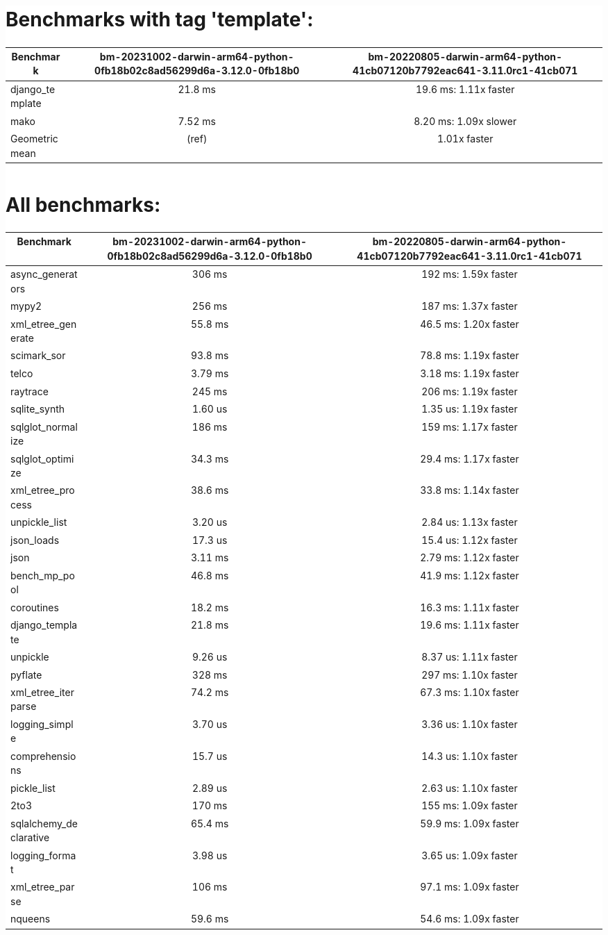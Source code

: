 Benchmarks with tag 'template':
===============================

| Benchmark       | bm-20231002-darwin-arm64-python-0fb18b02c8ad56299d6a-3.12.0-0fb18b0 | bm-20220805-darwin-arm64-python-41cb07120b7792eac641-3.11.0rc1-41cb071 |
|-----------------|:-------------------------------------------------------------------:|:----------------------------------------------------------------------:|
| django_template | 21.8 ms                                                             | 19.6 ms: 1.11x faster                                                  |
| mako            | 7.52 ms                                                             | 8.20 ms: 1.09x slower                                                  |
| Geometric mean  | (ref)                                                               | 1.01x faster                                                           |

All benchmarks:
===============

| Benchmark                  | bm-20231002-darwin-arm64-python-0fb18b02c8ad56299d6a-3.12.0-0fb18b0 | bm-20220805-darwin-arm64-python-41cb07120b7792eac641-3.11.0rc1-41cb071 |
|----------------------------|:-------------------------------------------------------------------:|:----------------------------------------------------------------------:|
| async_generators           | 306 ms                                                              | 192 ms: 1.59x faster                                                   |
| mypy2                      | 256 ms                                                              | 187 ms: 1.37x faster                                                   |
| xml_etree_generate         | 55.8 ms                                                             | 46.5 ms: 1.20x faster                                                  |
| scimark_sor                | 93.8 ms                                                             | 78.8 ms: 1.19x faster                                                  |
| telco                      | 3.79 ms                                                             | 3.18 ms: 1.19x faster                                                  |
| raytrace                   | 245 ms                                                              | 206 ms: 1.19x faster                                                   |
| sqlite_synth               | 1.60 us                                                             | 1.35 us: 1.19x faster                                                  |
| sqlglot_normalize          | 186 ms                                                              | 159 ms: 1.17x faster                                                   |
| sqlglot_optimize           | 34.3 ms                                                             | 29.4 ms: 1.17x faster                                                  |
| xml_etree_process          | 38.6 ms                                                             | 33.8 ms: 1.14x faster                                                  |
| unpickle_list              | 3.20 us                                                             | 2.84 us: 1.13x faster                                                  |
| json_loads                 | 17.3 us                                                             | 15.4 us: 1.12x faster                                                  |
| json                       | 3.11 ms                                                             | 2.79 ms: 1.12x faster                                                  |
| bench_mp_pool              | 46.8 ms                                                             | 41.9 ms: 1.12x faster                                                  |
| coroutines                 | 18.2 ms                                                             | 16.3 ms: 1.11x faster                                                  |
| django_template            | 21.8 ms                                                             | 19.6 ms: 1.11x faster                                                  |
| unpickle                   | 9.26 us                                                             | 8.37 us: 1.11x faster                                                  |
| pyflate                    | 328 ms                                                              | 297 ms: 1.10x faster                                                   |
| xml_etree_iterparse        | 74.2 ms                                                             | 67.3 ms: 1.10x faster                                                  |
| logging_simple             | 3.70 us                                                             | 3.36 us: 1.10x faster                                                  |
| comprehensions             | 15.7 us                                                             | 14.3 us: 1.10x faster                                                  |
| pickle_list                | 2.89 us                                                             | 2.63 us: 1.10x faster                                                  |
| 2to3                       | 170 ms                                                              | 155 ms: 1.09x faster                                                   |
| sqlalchemy_declarative     | 65.4 ms                                                             | 59.9 ms: 1.09x faster                                                  |
| logging_format             | 3.98 us                                                             | 3.65 us: 1.09x faster                                                  |
| xml_etree_parse            | 106 ms                                                              | 97.1 ms: 1.09x faster                                                  |
| nqueens                    | 59.6 ms                                                             | 54.6 ms: 1.09x faster                                                  |
